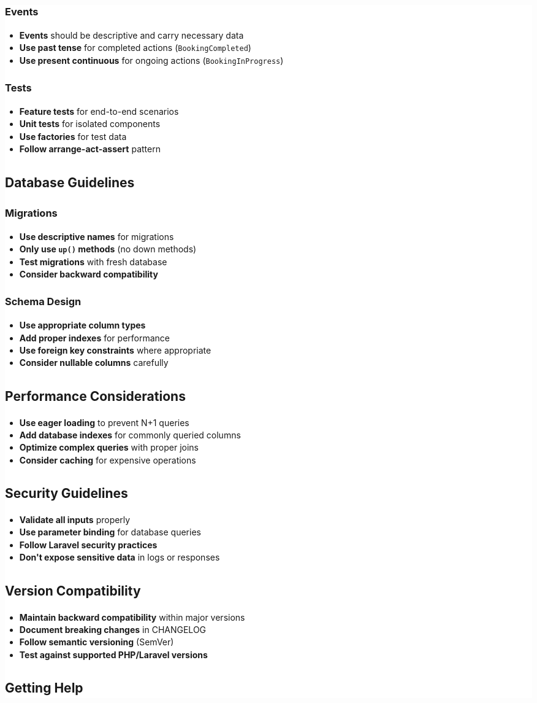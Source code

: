 ### Events

- **Events** should be descriptive and carry necessary data
- **Use past tense** for completed actions (`BookingCompleted`)
- **Use present continuous** for ongoing actions (`BookingInProgress`)

### Tests

- **Feature tests** for end-to-end scenarios
- **Unit tests** for isolated components
- **Use factories** for test data
- **Follow arrange-act-assert** pattern

## Database Guidelines

### Migrations

- **Use descriptive names** for migrations
- **Only use `up()` methods** (no down methods)
- **Test migrations** with fresh database
- **Consider backward compatibility**

### Schema Design

- **Use appropriate column types**
- **Add proper indexes** for performance
- **Use foreign key constraints** where appropriate
- **Consider nullable columns** carefully

## Performance Considerations

- **Use eager loading** to prevent N+1 queries
- **Add database indexes** for commonly queried columns
- **Optimize complex queries** with proper joins
- **Consider caching** for expensive operations

## Security Guidelines

- **Validate all inputs** properly
- **Use parameter binding** for database queries
- **Follow Laravel security practices**
- **Don't expose sensitive data** in logs or responses

## Version Compatibility

- **Maintain backward compatibility** within major versions
- **Document breaking changes** in CHANGELOG
- **Follow semantic versioning** (SemVer)
- **Test against supported PHP/Laravel versions**

## Getting Help

